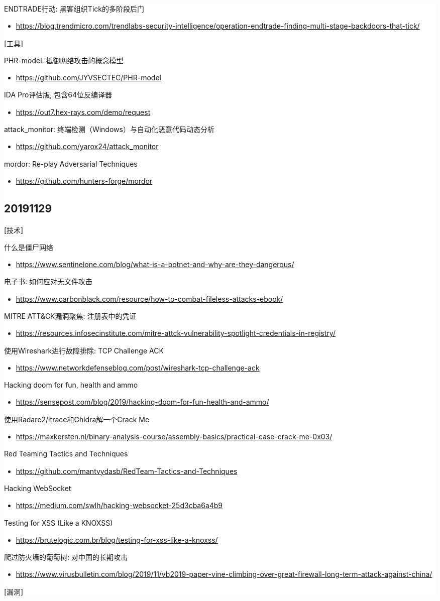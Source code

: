 ENDTRADE行动: 黑客组织Tick的多阶段后门
- https://blog.trendmicro.com/trendlabs-security-intelligence/operation-endtrade-finding-multi-stage-backdoors-that-tick/


[工具]


PHR-model: 抵御网络攻击的概念模型
- https://github.com/JYVSECTEC/PHR-model

IDA Pro评估版, 包含64位反编译器
- https://out7.hex-rays.com/demo/request

attack_monitor: 终端检测（Windows）与自动化恶意代码动态分析
- https://github.com/yarox24/attack_monitor

mordor: Re-play Adversarial Techniques
- https://github.com/hunters-forge/mordor


## 20191129


[技术]


什么是僵尸网络
- https://www.sentinelone.com/blog/what-is-a-botnet-and-why-are-they-dangerous/

电子书: 如何应对无文件攻击
- https://www.carbonblack.com/resource/how-to-combat-fileless-attacks-ebook/

MITRE ATT&CK漏洞聚焦: 注册表中的凭证
- https://resources.infosecinstitute.com/mitre-attck-vulnerability-spotlight-credentials-in-registry/

使用Wireshark进行故障排除: TCP Challenge ACK
- https://www.networkdefenseblog.com/post/wireshark-tcp-challenge-ack

Hacking doom for fun, health and ammo
- https://sensepost.com/blog/2019/hacking-doom-for-fun-health-and-ammo/

使用Radare2/ltrace和Ghidra解一个Crack Me
- https://maxkersten.nl/binary-analysis-course/assembly-basics/practical-case-crack-me-0x03/

Red Teaming Tactics and Techniques 
- https://github.com/mantvydasb/RedTeam-Tactics-and-Techniques

Hacking WebSocket
- https://medium.com/swlh/hacking-websocket-25d3cba6a4b9

Testing for XSS (Like a KNOXSS)
- https://brutelogic.com.br/blog/testing-for-xss-like-a-knoxss/

爬过防火墙的葡萄树: 对中国的长期攻击
- https://www.virusbulletin.com/blog/2019/11/vb2019-paper-vine-climbing-over-great-firewall-long-term-attack-against-china/


[漏洞]
